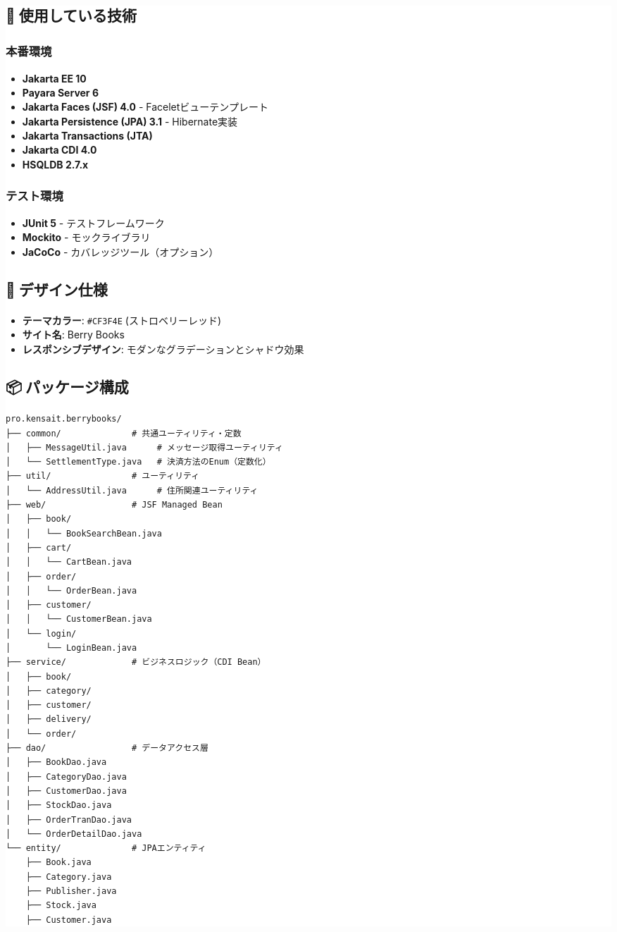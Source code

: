 ## 🔧 使用している技術

### 本番環境

- **Jakarta EE 10**
- **Payara Server 6**
- **Jakarta Faces (JSF) 4.0** - Faceletビューテンプレート
- **Jakarta Persistence (JPA) 3.1** - Hibernate実装
- **Jakarta Transactions (JTA)**
- **Jakarta CDI 4.0**
- **HSQLDB 2.7.x**

### テスト環境

- **JUnit 5** - テストフレームワーク
- **Mockito** - モックライブラリ
- **JaCoCo** - カバレッジツール（オプション）

## 🎨 デザイン仕様

- **テーマカラー**: `#CF3F4E` (ストロベリーレッド)
- **サイト名**: Berry Books
- **レスポンシブデザイン**: モダンなグラデーションとシャドウ効果

## 📦 パッケージ構成

```
pro.kensait.berrybooks/
├── common/              # 共通ユーティリティ・定数
│   ├── MessageUtil.java      # メッセージ取得ユーティリティ
│   └── SettlementType.java   # 決済方法のEnum（定数化）
├── util/                # ユーティリティ
│   └── AddressUtil.java      # 住所関連ユーティリティ
├── web/                 # JSF Managed Bean
│   ├── book/
│   │   └── BookSearchBean.java
│   ├── cart/
│   │   └── CartBean.java
│   ├── order/
│   │   └── OrderBean.java
│   ├── customer/
│   │   └── CustomerBean.java
│   └── login/
│       └── LoginBean.java
├── service/             # ビジネスロジック（CDI Bean）
│   ├── book/
│   ├── category/
│   ├── customer/
│   ├── delivery/
│   └── order/
├── dao/                 # データアクセス層
│   ├── BookDao.java
│   ├── CategoryDao.java
│   ├── CustomerDao.java
│   ├── StockDao.java
│   ├── OrderTranDao.java
│   └── OrderDetailDao.java
└── entity/              # JPAエンティティ
    ├── Book.java
    ├── Category.java
    ├── Publisher.java
    ├── Stock.java
    ├── Customer.java
```
